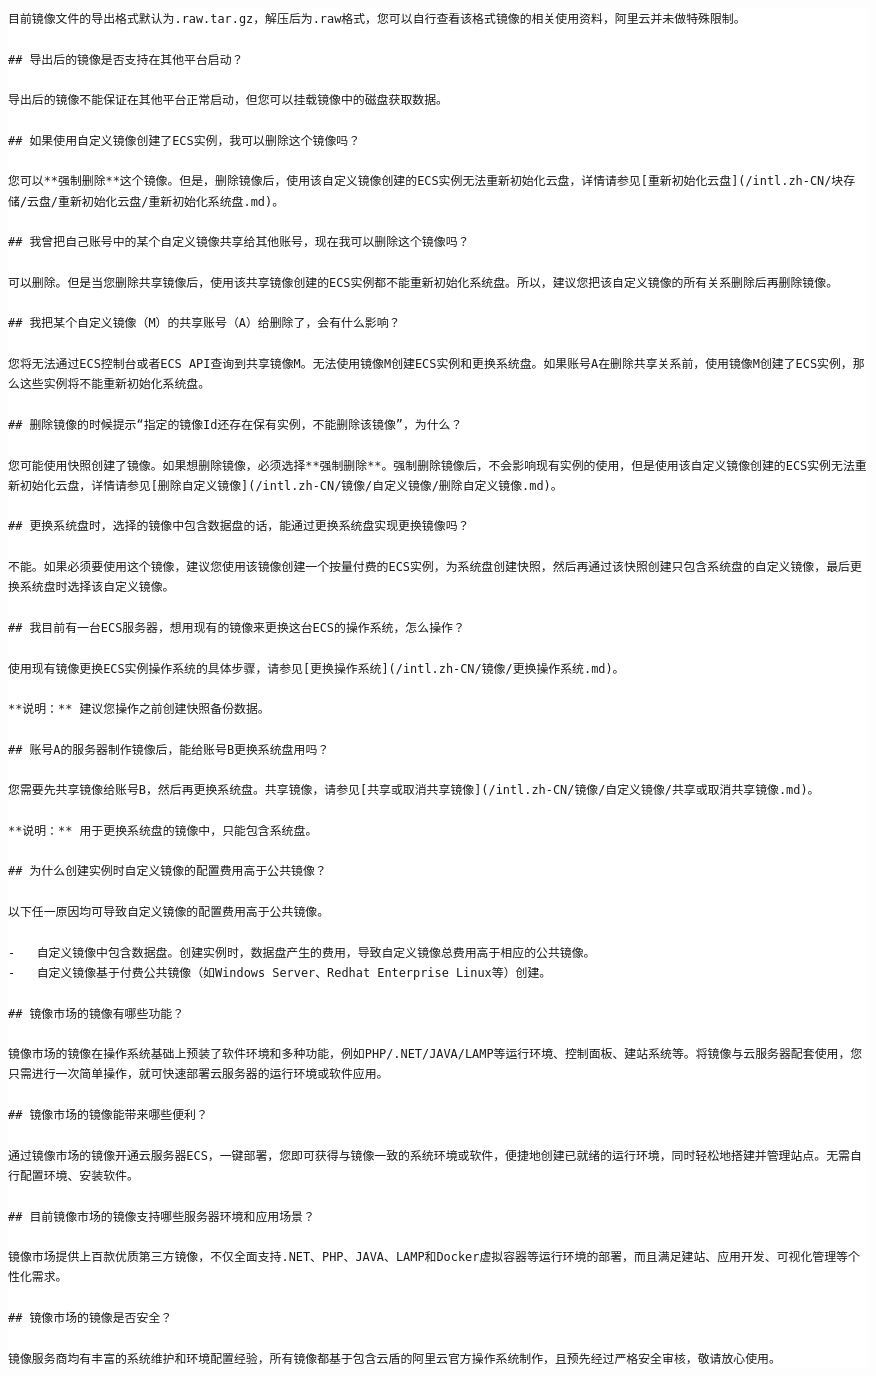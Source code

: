 ```
目前镜像文件的导出格式默认为.raw.tar.gz，解压后为.raw格式，您可以自行查看该格式镜像的相关使用资料，阿里云并未做特殊限制。

## 导出后的镜像是否支持在其他平台启动？

导出后的镜像不能保证在其他平台正常启动，但您可以挂载镜像中的磁盘获取数据。

## 如果使用自定义镜像创建了ECS实例，我可以删除这个镜像吗？

您可以**强制删除**这个镜像。但是，删除镜像后，使用该自定义镜像创建的ECS实例无法重新初始化云盘，详情请参见[重新初始化云盘](/intl.zh-CN/块存储/云盘/重新初始化云盘/重新初始化系统盘.md)。

## 我曾把自己账号中的某个自定义镜像共享给其他账号，现在我可以删除这个镜像吗？

可以删除。但是当您删除共享镜像后，使用该共享镜像创建的ECS实例都不能重新初始化系统盘。所以，建议您把该自定义镜像的所有关系删除后再删除镜像。

## 我把某个自定义镜像（M）的共享账号（A）给删除了，会有什么影响？

您将无法通过ECS控制台或者ECS API查询到共享镜像M。无法使用镜像M创建ECS实例和更换系统盘。如果账号A在删除共享关系前，使用镜像M创建了ECS实例，那么这些实例将不能重新初始化系统盘。

## 删除镜像的时候提示“指定的镜像Id还存在保有实例，不能删除该镜像”，为什么？

您可能使用快照创建了镜像。如果想删除镜像，必须选择**强制删除**。强制删除镜像后，不会影响现有实例的使用，但是使用该自定义镜像创建的ECS实例无法重新初始化云盘，详情请参见[删除自定义镜像](/intl.zh-CN/镜像/自定义镜像/删除自定义镜像.md)。

## 更换系统盘时，选择的镜像中包含数据盘的话，能通过更换系统盘实现更换镜像吗？

不能。如果必须要使用这个镜像，建议您使用该镜像创建一个按量付费的ECS实例，为系统盘创建快照，然后再通过该快照创建只包含系统盘的自定义镜像，最后更换系统盘时选择该自定义镜像。

## 我目前有一台ECS服务器，想用现有的镜像来更换这台ECS的操作系统，怎么操作？

使用现有镜像更换ECS实例操作系统的具体步骤，请参见[更换操作系统](/intl.zh-CN/镜像/更换操作系统.md)。

**说明：** 建议您操作之前创建快照备份数据。

## 账号A的服务器制作镜像后，能给账号B更换系统盘用吗？

您需要先共享镜像给账号B，然后再更换系统盘。共享镜像，请参见[共享或取消共享镜像](/intl.zh-CN/镜像/自定义镜像/共享或取消共享镜像.md)。

**说明：** 用于更换系统盘的镜像中，只能包含系统盘。

## 为什么创建实例时自定义镜像的配置费用高于公共镜像？

以下任一原因均可导致自定义镜像的配置费用高于公共镜像。

-   自定义镜像中包含数据盘。创建实例时，数据盘产生的费用，导致自定义镜像总费用高于相应的公共镜像。
-   自定义镜像基于付费公共镜像（如Windows Server、Redhat Enterprise Linux等）创建。

## 镜像市场的镜像有哪些功能？

镜像市场的镜像在操作系统基础上预装了软件环境和多种功能，例如PHP/.NET/JAVA/LAMP等运行环境、控制面板、建站系统等。将镜像与云服务器配套使用，您只需进行一次简单操作，就可快速部署云服务器的运行环境或软件应用。

## 镜像市场的镜像能带来哪些便利？

通过镜像市场的镜像开通云服务器ECS，一键部署，您即可获得与镜像一致的系统环境或软件，便捷地创建已就绪的运行环境，同时轻松地搭建并管理站点。无需自行配置环境、安装软件。

## 目前镜像市场的镜像支持哪些服务器环境和应用场景？

镜像市场提供上百款优质第三方镜像，不仅全面支持.NET、PHP、JAVA、LAMP和Docker虚拟容器等运行环境的部署，而且满足建站、应用开发、可视化管理等个性化需求。

## 镜像市场的镜像是否安全？

镜像服务商均有丰富的系统维护和环境配置经验，所有镜像都基于包含云盾的阿里云官方操作系统制作，且预先经过严格安全审核，敬请放心使用。
```